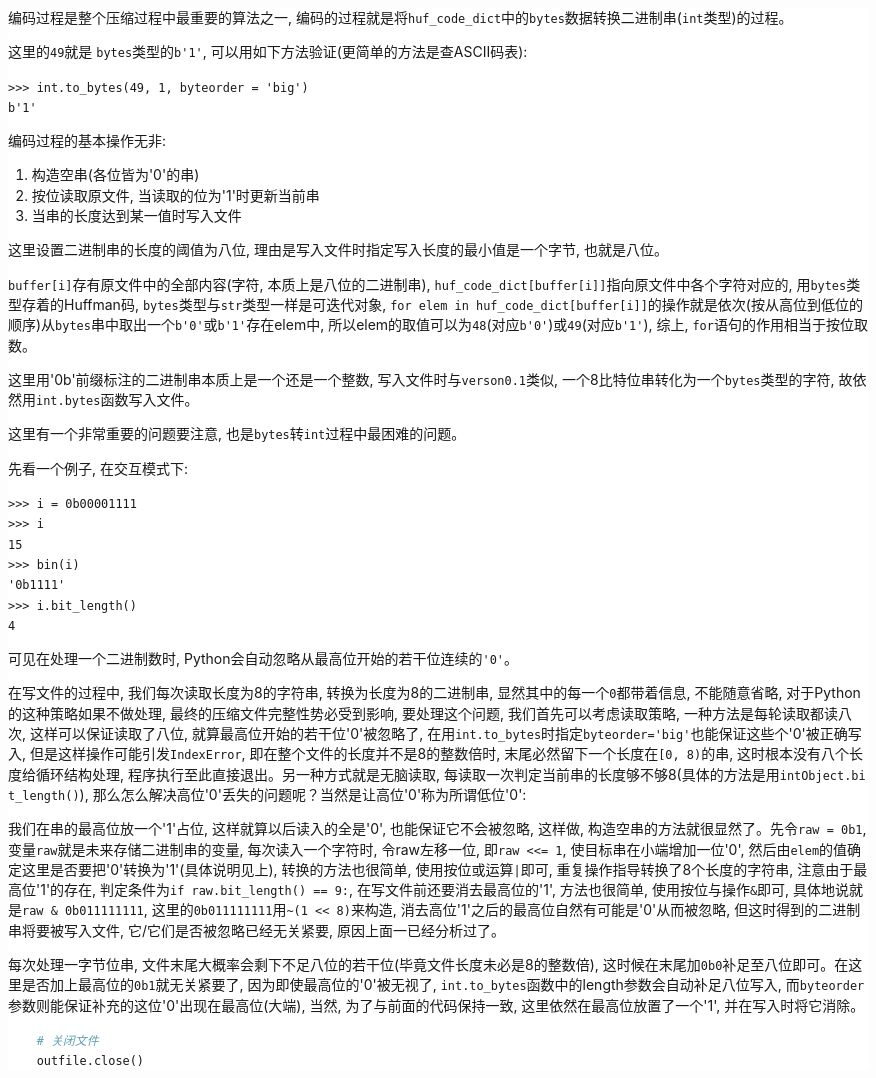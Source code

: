 编码过程是整个压缩过程中最重要的算法之一, 编码的过程就是将`huf_code_dict`中的`bytes`数据转换二进制串(`int`类型)的过程。

这里的`49`就是 `bytes`类型的`b'1'`, 可以用如下方法验证(更简单的方法是查ASCII码表):

```Shell
>>> int.to_bytes(49, 1, byteorder = 'big')
b'1'
```

编码过程的基本操作无非:

1. 构造空串(各位皆为'0'的串)
2. 按位读取原文件, 当读取的位为'1'时更新当前串
3. 当串的长度达到某一值时写入文件

这里设置二进制串的长度的阈值为八位, 理由是写入文件时指定写入长度的最小值是一个字节, 也就是八位。

`buffer[i]`存有原文件中的全部内容(字符, 本质上是八位的二进制串), `huf_code_dict[buffer[i]]`指向原文件中各个字符对应的, 用`bytes`类型存着的Huffman码, `bytes`类型与`str`类型一样是可迭代对象, `for elem in huf_code_dict[buffer[i]]`的操作就是依次(按从高位到低位的顺序)从`bytes`串中取出一个`b'0'`或`b'1'`存在elem中, 所以elem的取值可以为`48`(对应`b'0'`)或`49`(对应`b'1'`), 综上, `for`语句的作用相当于按位取数。

这里用'0b'前缀标注的二进制串本质上是一个还是一个整数, 写入文件时与`verson0.1`类似, 一个8比特位串转化为一个`bytes`类型的字符, 故依然用`int.bytes`函数写入文件。

这里有一个非常重要的问题要注意, 也是`bytes`转`int`过程中最困难的问题。

先看一个例子, 在交互模式下:

```Shell
>>> i = 0b00001111
>>> i
15
>>> bin(i)
'0b1111'
>>> i.bit_length()
4
```

可见在处理一个二进制数时, Python会自动忽略从最高位开始的若干位连续的`'0'`。

在写文件的过程中, 我们每次读取长度为8的字符串, 转换为长度为8的二进制串, 显然其中的每一个`0`都带着信息, 不能随意省略, 对于Python的这种策略如果不做处理, 最终的压缩文件完整性势必受到影响, 要处理这个问题, 我们首先可以考虑读取策略, 一种方法是每轮读取都读八次, 这样可以保证读取了八位, 就算最高位开始的若干位'0'被忽略了, 在用`int.to_bytes`时指定`byteorder='big'`也能保证这些个'0'被正确写入, 但是这样操作可能引发`IndexError`, 即在整个文件的长度并不是8的整数倍时, 末尾必然留下一个长度在`[0, 8)`的串, 这时根本没有八个长度给循环结构处理, 程序执行至此直接退出。另一种方式就是无脑读取, 每读取一次判定当前串的长度够不够8(具体的方法是用`intObject.bit_length()`), 那么怎么解决高位'0'丢失的问题呢？当然是让高位'0'称为所谓低位'0':

我们在串的最高位放一个'1'占位, 这样就算以后读入的全是'0', 也能保证它不会被忽略, 这样做, 构造空串的方法就很显然了。先令`raw = 0b1`, 变量`raw`就是未来存储二进制串的变量, 每次读入一个字符时, 令raw左移一位, 即`raw <<= 1`, 使目标串在小端增加一位'0', 然后由`elem`的值确定这里是否要把'0'转换为'1'(具体说明见上), 转换的方法也很简单, 使用按位或运算`|`即可, 重复操作指导转换了8个长度的字符串, 注意由于最高位'1'的存在, 判定条件为`if raw.bit_length() == 9:`, 在写文件前还要消去最高位的'1', 方法也很简单, 使用按位与操作`&`即可, 具体地说就是`raw & 0b011111111`, 这里的`0b011111111`用`~(1 << 8)`来构造, 消去高位'1'之后的最高位自然有可能是'0'从而被忽略, 但这时得到的二进制串将要被写入文件, 它/它们是否被忽略已经无关紧要, 原因上面一已经分析过了。


每次处理一字节位串, 文件末尾大概率会剩下不足八位的若干位(毕竟文件长度未必是8的整数倍), 这时候在末尾加`0b0`补足至八位即可。在这里是否加上最高位的`0b1`就无关紧要了, 因为即使最高位的'0'被无视了, `int.to_bytes`函数中的length参数会自动补足八位写入, 而`byteorder`参数则能保证补充的这位'0'出现在最高位(大端), 当然, 为了与前面的代码保持一致, 这里依然在最高位放置了一个'1', 并在写入时将它消除。

```Python
    # 关闭文件
    outfile.close()
```
